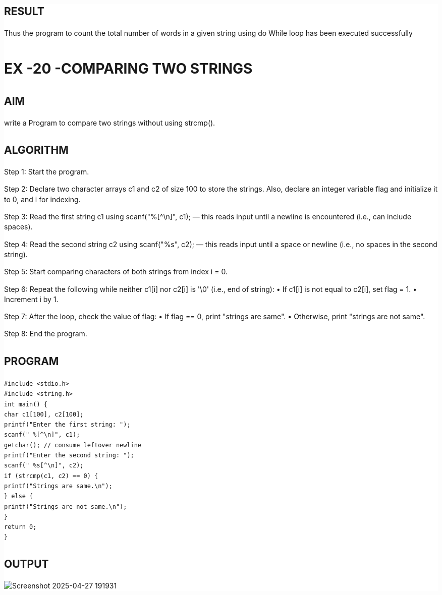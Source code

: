 ## RESULT
Thus the program to count the total number of words in a given string using do While loop has been executed successfully
 
 


# EX  -20 -COMPARING TWO STRINGS
## AIM
write a Program to compare two strings without using strcmp().
## ALGORITHM

Step 1: Start the program.

Step 2: Declare two character arrays c1 and c2 of size 100 to store the strings. Also, declare an integer variable
             flag and initialize it to 0, and i for indexing.  
             
Step 3: Read the first string c1 using scanf("%[^\n]", c1); — this reads input until a newline is encountered 
            (i.e., can include spaces).
            
Step 4: Read the second string c2 using scanf("%s", c2); — this reads input until a space or newline (i.e., no 
            spaces in the second string).
            
Step 5: Start comparing characters of both strings from index i = 0.

Step 6: Repeat the following while neither c1[i] nor c2[i] is '\0' (i.e., end of string):
•	If c1[i] is not equal to c2[i], set flag = 1.
•	Increment i by 1.

Step 7: After the loop, check the value of flag:
•	If flag == 0, print "strings are same".
•	Otherwise, print "strings are not same".

Step 8: End the program.

## PROGRAM
```
#include <stdio.h>
#include <string.h>
int main() {
char c1[100], c2[100];
printf("Enter the first string: ");
scanf(" %[^\n]", c1);
getchar(); // consume leftover newline
printf("Enter the second string: ");
scanf(" %s[^\n]", c2);
if (strcmp(c1, c2) == 0) {
printf("Strings are same.\n");
} else {
printf("Strings are not same.\n");
}
return 0;
}
```
## OUTPUT
 ![Screenshot 2025-04-27 191931](https://github.com/user-attachments/assets/9c404b9a-bc90-45b2-946c-07ff192e05a4)
